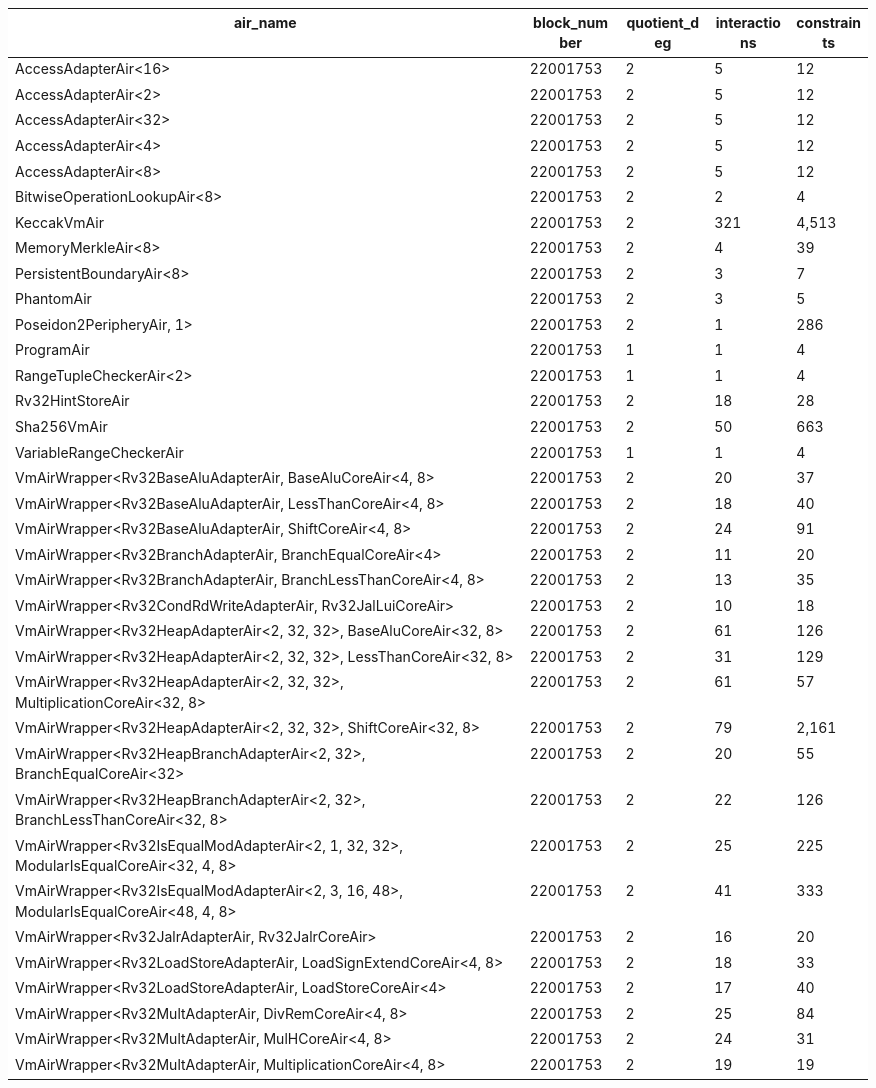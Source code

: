 | air_name | block_number | quotient_deg | interactions | constraints |
| --- | --- | --- | --- | --- |
| AccessAdapterAir<16> | 22001753 | 2 | 5 | 12 | 
| AccessAdapterAir<2> | 22001753 | 2 | 5 | 12 | 
| AccessAdapterAir<32> | 22001753 | 2 | 5 | 12 | 
| AccessAdapterAir<4> | 22001753 | 2 | 5 | 12 | 
| AccessAdapterAir<8> | 22001753 | 2 | 5 | 12 | 
| BitwiseOperationLookupAir<8> | 22001753 | 2 | 2 | 4 | 
| KeccakVmAir | 22001753 | 2 | 321 | 4,513 | 
| MemoryMerkleAir<8> | 22001753 | 2 | 4 | 39 | 
| PersistentBoundaryAir<8> | 22001753 | 2 | 3 | 7 | 
| PhantomAir | 22001753 | 2 | 3 | 5 | 
| Poseidon2PeripheryAir<BabyBearParameters>, 1> | 22001753 | 2 | 1 | 286 | 
| ProgramAir | 22001753 | 1 | 1 | 4 | 
| RangeTupleCheckerAir<2> | 22001753 | 1 | 1 | 4 | 
| Rv32HintStoreAir | 22001753 | 2 | 18 | 28 | 
| Sha256VmAir | 22001753 | 2 | 50 | 663 | 
| VariableRangeCheckerAir | 22001753 | 1 | 1 | 4 | 
| VmAirWrapper<Rv32BaseAluAdapterAir, BaseAluCoreAir<4, 8> | 22001753 | 2 | 20 | 37 | 
| VmAirWrapper<Rv32BaseAluAdapterAir, LessThanCoreAir<4, 8> | 22001753 | 2 | 18 | 40 | 
| VmAirWrapper<Rv32BaseAluAdapterAir, ShiftCoreAir<4, 8> | 22001753 | 2 | 24 | 91 | 
| VmAirWrapper<Rv32BranchAdapterAir, BranchEqualCoreAir<4> | 22001753 | 2 | 11 | 20 | 
| VmAirWrapper<Rv32BranchAdapterAir, BranchLessThanCoreAir<4, 8> | 22001753 | 2 | 13 | 35 | 
| VmAirWrapper<Rv32CondRdWriteAdapterAir, Rv32JalLuiCoreAir> | 22001753 | 2 | 10 | 18 | 
| VmAirWrapper<Rv32HeapAdapterAir<2, 32, 32>, BaseAluCoreAir<32, 8> | 22001753 | 2 | 61 | 126 | 
| VmAirWrapper<Rv32HeapAdapterAir<2, 32, 32>, LessThanCoreAir<32, 8> | 22001753 | 2 | 31 | 129 | 
| VmAirWrapper<Rv32HeapAdapterAir<2, 32, 32>, MultiplicationCoreAir<32, 8> | 22001753 | 2 | 61 | 57 | 
| VmAirWrapper<Rv32HeapAdapterAir<2, 32, 32>, ShiftCoreAir<32, 8> | 22001753 | 2 | 79 | 2,161 | 
| VmAirWrapper<Rv32HeapBranchAdapterAir<2, 32>, BranchEqualCoreAir<32> | 22001753 | 2 | 20 | 55 | 
| VmAirWrapper<Rv32HeapBranchAdapterAir<2, 32>, BranchLessThanCoreAir<32, 8> | 22001753 | 2 | 22 | 126 | 
| VmAirWrapper<Rv32IsEqualModAdapterAir<2, 1, 32, 32>, ModularIsEqualCoreAir<32, 4, 8> | 22001753 | 2 | 25 | 225 | 
| VmAirWrapper<Rv32IsEqualModAdapterAir<2, 3, 16, 48>, ModularIsEqualCoreAir<48, 4, 8> | 22001753 | 2 | 41 | 333 | 
| VmAirWrapper<Rv32JalrAdapterAir, Rv32JalrCoreAir> | 22001753 | 2 | 16 | 20 | 
| VmAirWrapper<Rv32LoadStoreAdapterAir, LoadSignExtendCoreAir<4, 8> | 22001753 | 2 | 18 | 33 | 
| VmAirWrapper<Rv32LoadStoreAdapterAir, LoadStoreCoreAir<4> | 22001753 | 2 | 17 | 40 | 
| VmAirWrapper<Rv32MultAdapterAir, DivRemCoreAir<4, 8> | 22001753 | 2 | 25 | 84 | 
| VmAirWrapper<Rv32MultAdapterAir, MulHCoreAir<4, 8> | 22001753 | 2 | 24 | 31 | 
| VmAirWrapper<Rv32MultAdapterAir, MultiplicationCoreAir<4, 8> | 22001753 | 2 | 19 | 19 | 